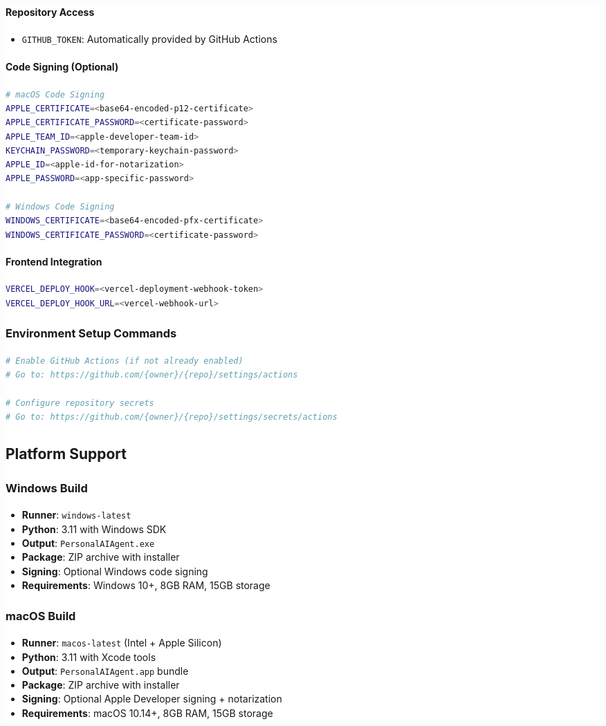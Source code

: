 #### Repository Access
- `GITHUB_TOKEN`: Automatically provided by GitHub Actions

#### Code Signing (Optional)
```bash
# macOS Code Signing
APPLE_CERTIFICATE=<base64-encoded-p12-certificate>
APPLE_CERTIFICATE_PASSWORD=<certificate-password>
APPLE_TEAM_ID=<apple-developer-team-id>
KEYCHAIN_PASSWORD=<temporary-keychain-password>
APPLE_ID=<apple-id-for-notarization>
APPLE_PASSWORD=<app-specific-password>

# Windows Code Signing  
WINDOWS_CERTIFICATE=<base64-encoded-pfx-certificate>
WINDOWS_CERTIFICATE_PASSWORD=<certificate-password>
```

#### Frontend Integration
```bash
VERCEL_DEPLOY_HOOK=<vercel-deployment-webhook-token>
VERCEL_DEPLOY_HOOK_URL=<vercel-webhook-url>
```

### Environment Setup Commands

```bash
# Enable GitHub Actions (if not already enabled)
# Go to: https://github.com/{owner}/{repo}/settings/actions

# Configure repository secrets
# Go to: https://github.com/{owner}/{repo}/settings/secrets/actions
```

## Platform Support

### Windows Build
- **Runner**: `windows-latest`
- **Python**: 3.11 with Windows SDK
- **Output**: `PersonalAIAgent.exe`
- **Package**: ZIP archive with installer
- **Signing**: Optional Windows code signing
- **Requirements**: Windows 10+, 8GB RAM, 15GB storage

### macOS Build  
- **Runner**: `macos-latest` (Intel + Apple Silicon)
- **Python**: 3.11 with Xcode tools
- **Output**: `PersonalAIAgent.app` bundle
- **Package**: ZIP archive with installer
- **Signing**: Optional Apple Developer signing + notarization
- **Requirements**: macOS 10.14+, 8GB RAM, 15GB storage
